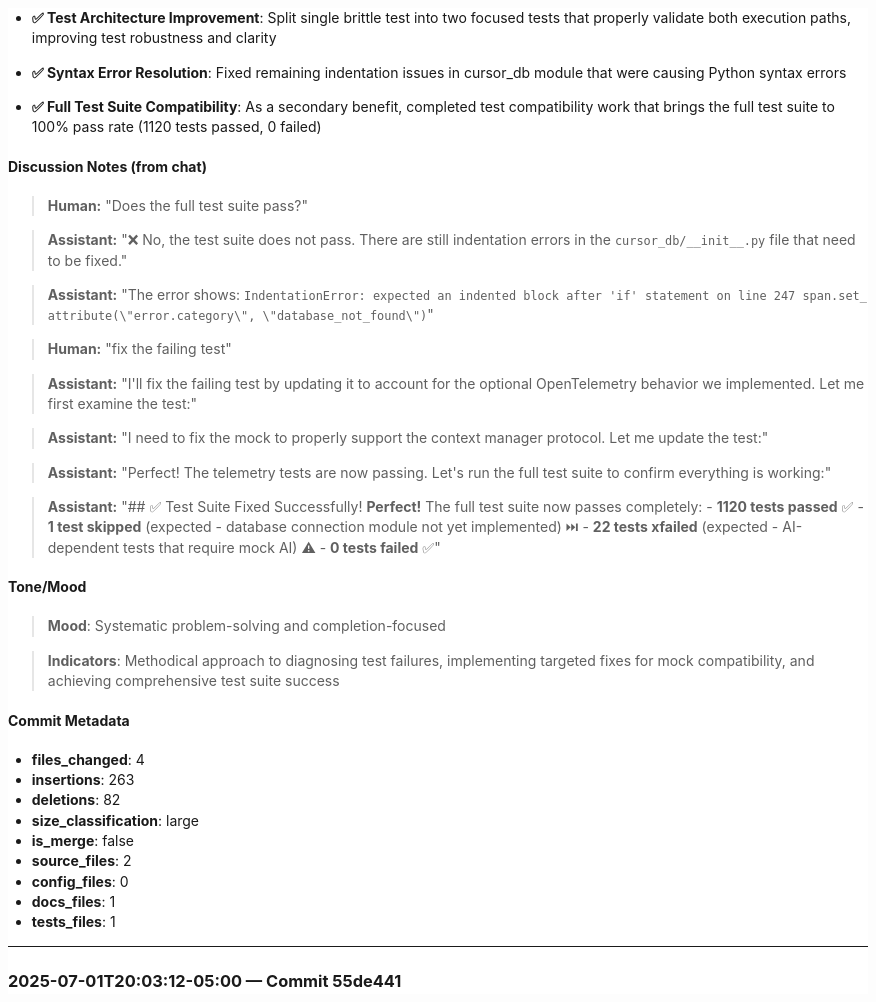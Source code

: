 - **✅ Test Architecture Improvement**: Split single brittle test into two focused tests that properly validate both execution paths, improving test robustness and clarity

- **✅ Syntax Error Resolution**: Fixed remaining indentation issues in cursor_db module that were causing Python syntax errors

- **✅ Full Test Suite Compatibility**: As a secondary benefit, completed test compatibility work that brings the full test suite to 100% pass rate (1120 tests passed, 0 failed)

#### Discussion Notes (from chat)

> **Human:** "Does the full test suite pass?"

> **Assistant:** "❌ No, the test suite does not pass. There are still indentation errors in the `cursor_db/__init__.py` file that need to be fixed."

> **Assistant:** "The error shows: ```IndentationError: expected an indented block after 'if' statement on line 247 span.set_attribute(\"error.category\", \"database_not_found\")```"

> **Human:** "fix the failing test"

> **Assistant:** "I'll fix the failing test by updating it to account for the optional OpenTelemetry behavior we implemented. Let me first examine the test:"

> **Assistant:** "I need to fix the mock to properly support the context manager protocol. Let me update the test:"

> **Assistant:** "Perfect! The telemetry tests are now passing. Let's run the full test suite to confirm everything is working:"

> **Assistant:** "## ✅ Test Suite Fixed Successfully! **Perfect!** The full test suite now passes completely: - **1120 tests passed** ✅ - **1 test skipped** (expected - database connection module not yet implemented) ⏭️ - **22 tests xfailed** (expected - AI-dependent tests that require mock AI) ⚠️ - **0 tests failed** ✅"

#### Tone/Mood

> **Mood**: Systematic problem-solving and completion-focused

> **Indicators**: Methodical approach to diagnosing test failures, implementing targeted fixes for mock compatibility, and achieving comprehensive test suite success

#### Commit Metadata

- **files_changed**: 4
- **insertions**: 263
- **deletions**: 82
- **size_classification**: large
- **is_merge**: false
- **source_files**: 2
- **config_files**: 0
- **docs_files**: 1
- **tests_files**: 1

---

### 2025-07-01T20:03:12-05:00 — Commit 55de441
